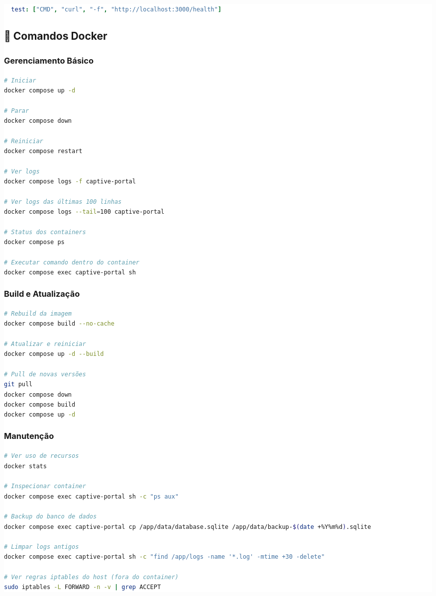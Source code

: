 ```yaml
  test: ["CMD", "curl", "-f", "http://localhost:3000/health"]
```

## 🔨 Comandos Docker

### Gerenciamento Básico

```bash
# Iniciar
docker compose up -d

# Parar
docker compose down

# Reiniciar
docker compose restart

# Ver logs
docker compose logs -f captive-portal

# Ver logs das últimas 100 linhas
docker compose logs --tail=100 captive-portal

# Status dos containers
docker compose ps

# Executar comando dentro do container
docker compose exec captive-portal sh
```

### Build e Atualização

```bash
# Rebuild da imagem
docker compose build --no-cache

# Atualizar e reiniciar
docker compose up -d --build

# Pull de novas versões
git pull
docker compose down
docker compose build
docker compose up -d
```

### Manutenção

```bash
# Ver uso de recursos
docker stats

# Inspecionar container
docker compose exec captive-portal sh -c "ps aux"

# Backup do banco de dados
docker compose exec captive-portal cp /app/data/database.sqlite /app/data/backup-$(date +%Y%m%d).sqlite

# Limpar logs antigos
docker compose exec captive-portal sh -c "find /app/logs -name '*.log' -mtime +30 -delete"

# Ver regras iptables do host (fora do container)
sudo iptables -L FORWARD -n -v | grep ACCEPT
```